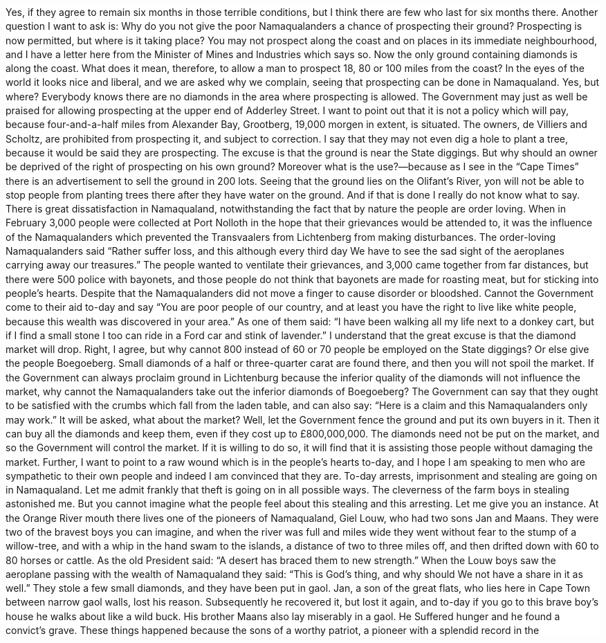 <p>Yes, if they agree to remain six months in those terrible conditions, but I think there are few who last for six months there. Another question I want to ask is: Why do you not give the poor Namaqualanders a chance of prospecting their ground? Prospecting is now permitted, but where is it taking place? You may not prospect along the coast and on places in its immediate neighbourhood, and I have a letter here from the Minister of Mines and Industries which says so. Now the only ground containing diamonds is along the coast. What does it mean, therefore, to allow a man to prospect 18, 80 or 100 miles from the coast? In the eyes of the world it looks nice and liberal, and we are asked why we complain, seeing that prospecting can be done in Namaqualand. Yes, but where? Everybody knows there are no diamonds in the area where prospecting is allowed. The Government may just as well be praised for allowing prospecting at the upper end of Adderley Street. I want to point out that it is not a policy which will pay, because four-and-a-half miles from Alexander Bay, Grootberg, 19,000 morgen in extent, is situated. The owners, de Villiers and Scholtz, are prohibited from prospecting it, and subject to correction. I say that they may not even dig a hole to plant a tree, because it would be said they are prospecting. The excuse is that the ground is near the State diggings. But why should an owner be deprived of the right of prospecting on his own ground? Moreover what is the use?&#x2014;because as I see in the &#x201C;Cape Times&#x201D; there is an advertisement to sell the ground in 200 lots. Seeing that the ground lies on the Olifant&#x2019;s River, yon will not be able to stop people from planting trees there after they have water on the ground. And if that is done I really do not know what to say. There is great dissatisfaction in Namaqualand, notwithstanding the fact that by nature the people are order loving. When in February 3,000 people were collected at Port Nolloth in the hope that their grievances would be attended to, it was the influence of the Namaqualanders which prevented the Transvaalers from Lichtenberg from making disturbances. The order-loving Namaqualanders said &#x201C;Rather suffer loss, and this although every third day We have to see the sad sight of the aeroplanes carrying away our treasures.&#x201D; The people wanted to ventilate their grievances, and 3,000 came together from far distances, but there were 500 police with bayonets, and those people do not think that bayonets are made for roasting meat, but for sticking into people&#x2019;s hearts. Despite that the Namaqualanders did not move a finger to cause disorder or bloodshed. Cannot the Government come to their aid to-day and say &#x201C;You are poor people of our country, and at least you have the right to live like white <span class="col_225-226" refersTo="page_0140"/>people, because this wealth was discovered in your area.&#x201D; As one of them said: &#x201C;I have been walking all my life next to a donkey cart, but if I find a small stone I too can ride in a Ford car and stink of lavender.&#x201D; I understand that the great excuse is that the diamond market will drop. Right, I agree, but why cannot 800 instead of 60 or 70 people be employed on the State diggings? Or else give the people Boegoeberg. Small diamonds of a half or three-quarter carat are found there, and then you will not spoil the market. If the Government can always proclaim ground in Lichtenburg because the inferior quality of the diamonds will not influence the market, why cannot the Namaqualanders take out the inferior diamonds of Boegoeberg? The Government can say that they ought to be satisfied with the crumbs which fall from the laden table, and can also say: &#x201C;Here is a claim and this Namaqualanders only may work.&#x201D; It will be asked, what about the market? Well, let the Government fence the ground and put its own buyers in it. Then it can buy all the diamonds and keep them, even if they cost up to &#x00A3;800,000,000. The diamonds need not be put on the market, and so the Government will control the market. If it is willing to do so, it will find that it is assisting those people without damaging the market. Further, I want to point to a raw wound which is in the people&#x2019;s hearts to-day, and I hope I am speaking to men who are sympathetic to their own people and indeed I am convinced that they are. To-day arrests, imprisonment and stealing are going on in Namaqualand. Let me admit frankly that theft is going on in all possible ways. The cleverness of the farm boys in stealing astonished me. But you cannot imagine what the people feel about this stealing and this arresting. Let me give you an instance. At the Orange River mouth there lives one of the pioneers of Namaqualand, Giel Louw, who had two sons Jan and Maans. They were two of the bravest boys you can imagine, and when the river was full and miles wide they went without fear to the stump of a willow-tree, and with a whip in the hand swam to the islands, a distance of two to three miles off, and then drifted down with 60 to 80 horses or cattle. As the old President said: &#x201C;A desert has braced them to new strength.&#x201D; When the Louw boys saw the aeroplane passing with the wealth of Namaqualand they said: &#x201C;This is God&#x2019;s thing, and why should We not have a share in it as well.&#x201D; They stole a few small diamonds, and they have been put in gaol. Jan, a son of the great flats, who lies here in Cape Town between narrow gaol walls, lost his reason. Subsequently he recovered it, but lost it again, and to-day if you go to this brave boy&#x2019;s house he walks about like a wild buck. His brother Maans also lay miserably in a gaol. He Suffered hunger and he found a convict&#x2019;s grave. These things happened because the sons of a worthy patriot, a pioneer with a splendid record in the